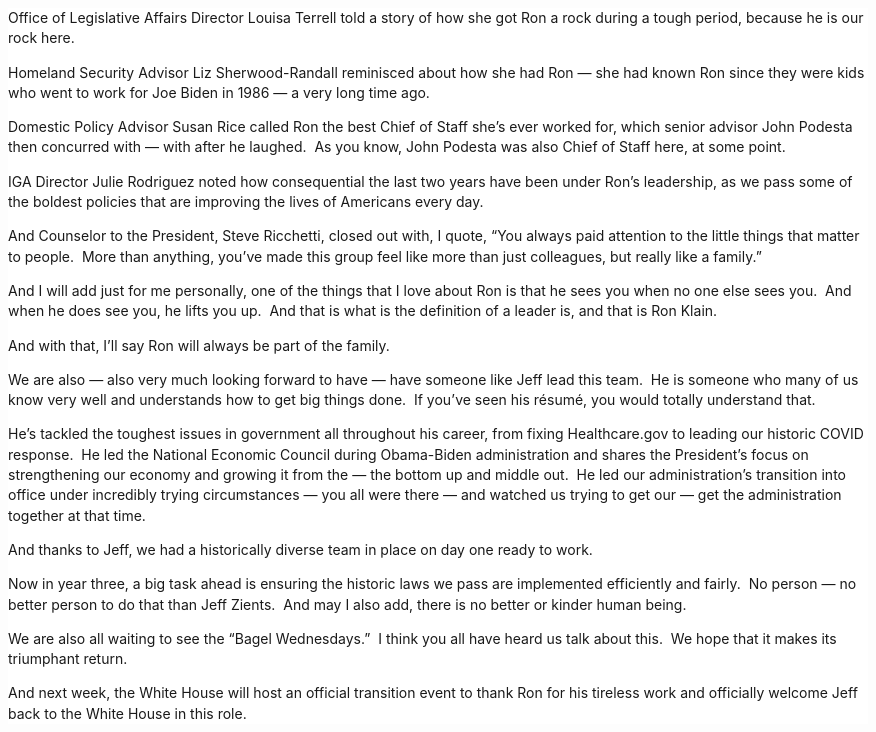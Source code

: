 Office of Legislative Affairs Director Louisa Terrell told a story of
how she got Ron a rock during a tough period, because he is our rock
here.

Homeland Security Advisor Liz Sherwood-Randall reminisced about how she
had Ron — she had known Ron since they were kids who went to work for
Joe Biden in 1986 — a very long time ago.

Domestic Policy Advisor Susan Rice called Ron the best Chief of Staff
she’s ever worked for, which senior advisor John Podesta then concurred
with — with after he laughed.  As you know, John Podesta was also Chief
of Staff here, at some point.

IGA Director Julie Rodriguez noted how consequential the last two years
have been under Ron’s leadership, as we pass some of the boldest
policies that are improving the lives of Americans every day.

And Counselor to the President, Steve Ricchetti, closed out with, I
quote, “You always paid attention to the little things that matter to
people.  More than anything, you’ve made this group feel like more than
just colleagues, but really like a family.” 

And I will add just for me personally, one of the things that I love
about Ron is that he sees you when no one else sees you.  And when he
does see you, he lifts you up.  And that is what is the definition of a
leader is, and that is Ron Klain.

And with that, I’ll say Ron will always be part of the family. 

We are also — also very much looking forward to have — have someone like
Jeff lead this team.  He is someone who many of us know very well and
understands how to get big things done.  If you’ve seen his résumé, you
would totally understand that.

He’s tackled the toughest issues in government all throughout his
career, from fixing Healthcare.gov to leading our historic COVID
response.  He led the National Economic Council during Obama-Biden
administration and shares the President’s focus on strengthening our
economy and growing it from the — the bottom up and middle out.  He led
our administration’s transition into office under incredibly trying
circumstances — you all were there — and watched us trying to get our —
get the administration together at that time. 

And thanks to Jeff, we had a historically diverse team in place on day
one ready to work. 

Now in year three, a big task ahead is ensuring the historic laws we
pass are implemented efficiently and fairly.  No person — no better
person to do that than Jeff Zients.  And may I also add, there is no
better or kinder human being. 

We are also all waiting to see the “Bagel Wednesdays.”  I think you all
have heard us talk about this.  We hope that it makes its triumphant
return. 

And next week, the White House will host an official transition event to
thank Ron for his tireless work and officially welcome Jeff back to the
White House in this role. 
